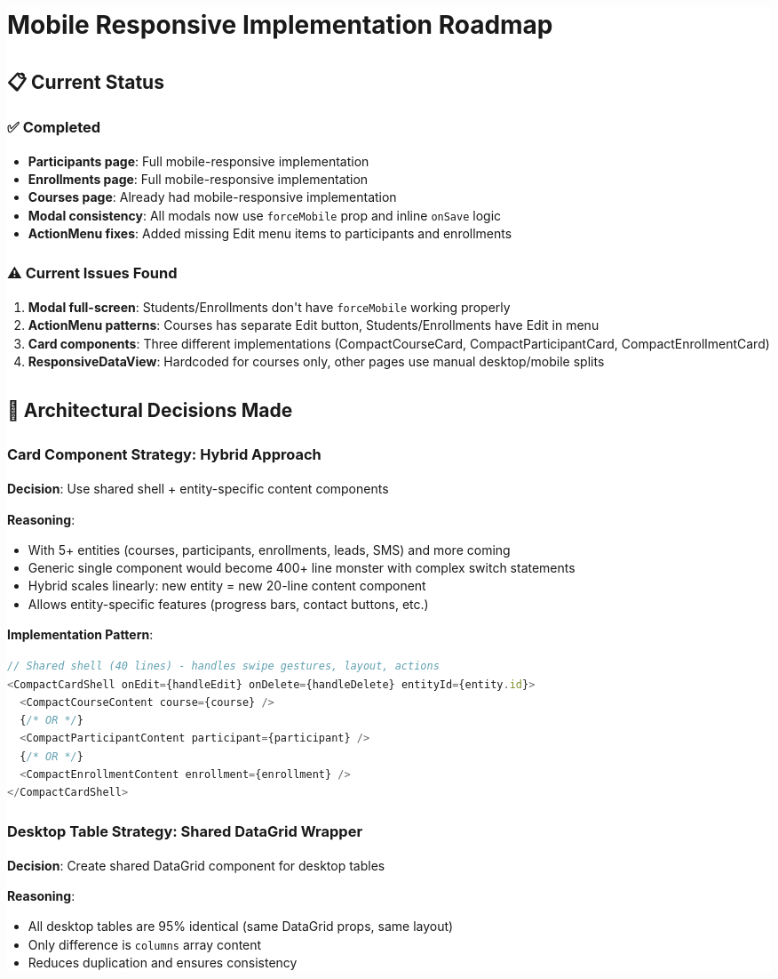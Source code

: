 # Mobile Responsive Implementation Roadmap

## 📋 Current Status

### ✅ Completed
- **Participants page**: Full mobile-responsive implementation
- **Enrollments page**: Full mobile-responsive implementation  
- **Courses page**: Already had mobile-responsive implementation
- **Modal consistency**: All modals now use `forceMobile` prop and inline `onSave` logic
- **ActionMenu fixes**: Added missing Edit menu items to participants and enrollments

### ⚠️ Current Issues Found
1. **Modal full-screen**: Students/Enrollments don't have `forceMobile` working properly
2. **ActionMenu patterns**: Courses has separate Edit button, Students/Enrollments have Edit in menu
3. **Card components**: Three different implementations (CompactCourseCard, CompactParticipantCard, CompactEnrollmentCard)
4. **ResponsiveDataView**: Hardcoded for courses only, other pages use manual desktop/mobile splits

## 🎯 Architectural Decisions Made

### **Card Component Strategy: Hybrid Approach**
**Decision**: Use shared shell + entity-specific content components

**Reasoning**: 
- With 5+ entities (courses, participants, enrollments, leads, SMS) and more coming
- Generic single component would become 400+ line monster with complex switch statements
- Hybrid scales linearly: new entity = new 20-line content component
- Allows entity-specific features (progress bars, contact buttons, etc.)

**Implementation Pattern**:
```typescript
// Shared shell (40 lines) - handles swipe gestures, layout, actions
<CompactCardShell onEdit={handleEdit} onDelete={handleDelete} entityId={entity.id}>
  <CompactCourseContent course={course} />
  {/* OR */}
  <CompactParticipantContent participant={participant} />
  {/* OR */}
  <CompactEnrollmentContent enrollment={enrollment} />
</CompactCardShell>
```

### **Desktop Table Strategy: Shared DataGrid Wrapper**
**Decision**: Create shared DataGrid component for desktop tables

**Reasoning**:
- All desktop tables are 95% identical (same DataGrid props, same layout)
- Only difference is `columns` array content
- Reduces duplication and ensures consistency
